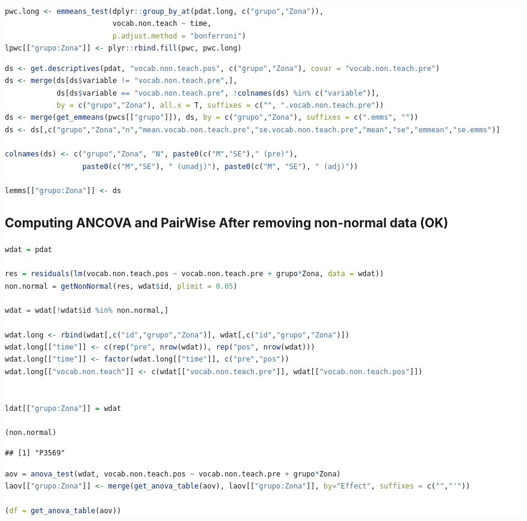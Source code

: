 ``` r
pwc.long <- emmeans_test(dplyr::group_by_at(pdat.long, c("grupo","Zona")),
                         vocab.non.teach ~ time,
                         p.adjust.method = "bonferroni")
lpwc[["grupo:Zona"]] <- plyr::rbind.fill(pwc, pwc.long)
```

``` r
ds <- get.descriptives(pdat, "vocab.non.teach.pos", c("grupo","Zona"), covar = "vocab.non.teach.pre")
ds <- merge(ds[ds$variable != "vocab.non.teach.pre",],
            ds[ds$variable == "vocab.non.teach.pre", !colnames(ds) %in% c("variable")],
            by = c("grupo","Zona"), all.x = T, suffixes = c("", ".vocab.non.teach.pre"))
ds <- merge(get_emmeans(pwcs[["grupo"]]), ds, by = c("grupo","Zona"), suffixes = c(".emms", ""))
ds <- ds[,c("grupo","Zona","n","mean.vocab.non.teach.pre","se.vocab.non.teach.pre","mean","se","emmean","se.emms")]

colnames(ds) <- c("grupo","Zona", "N", paste0(c("M","SE")," (pre)"),
                  paste0(c("M","SE"), " (unadj)"), paste0(c("M", "SE"), " (adj)"))

lemms[["grupo:Zona"]] <- ds
```

## Computing ANCOVA and PairWise After removing non-normal data (OK)

``` r
wdat = pdat 

res = residuals(lm(vocab.non.teach.pos ~ vocab.non.teach.pre + grupo*Zona, data = wdat))
non.normal = getNonNormal(res, wdat$id, plimit = 0.05)

wdat = wdat[!wdat$id %in% non.normal,]

wdat.long <- rbind(wdat[,c("id","grupo","Zona")], wdat[,c("id","grupo","Zona")])
wdat.long[["time"]] <- c(rep("pre", nrow(wdat)), rep("pos", nrow(wdat)))
wdat.long[["time"]] <- factor(wdat.long[["time"]], c("pre","pos"))
wdat.long[["vocab.non.teach"]] <- c(wdat[["vocab.non.teach.pre"]], wdat[["vocab.non.teach.pos"]])


ldat[["grupo:Zona"]] = wdat

(non.normal)
```

    ## [1] "P3569"

``` r
aov = anova_test(wdat, vocab.non.teach.pos ~ vocab.non.teach.pre + grupo*Zona)
laov[["grupo:Zona"]] <- merge(get_anova_table(aov), laov[["grupo:Zona"]], by="Effect", suffixes = c("","'"))

(df = get_anova_table(aov))
```
